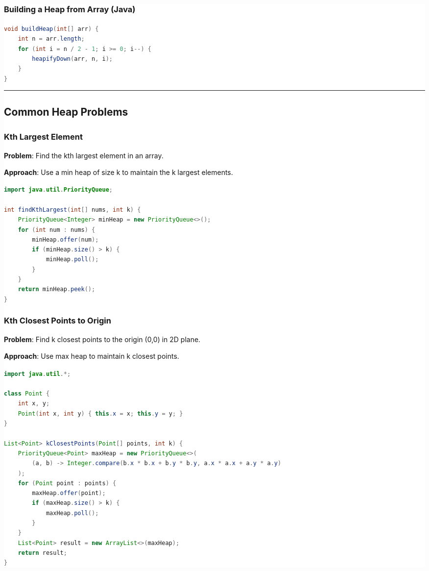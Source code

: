 ```java
```

### Building a Heap from Array (Java)
```java
void buildHeap(int[] arr) {
    int n = arr.length;
    for (int i = n / 2 - 1; i >= 0; i--) {
        heapifyDown(arr, n, i);
    }
}
```

---

## Common Heap Problems

### Kth Largest Element

**Problem**: Find the kth largest element in an array.

**Approach**: Use a min heap of size k to maintain the k largest elements.

```java
import java.util.PriorityQueue;

int findKthLargest(int[] nums, int k) {
    PriorityQueue<Integer> minHeap = new PriorityQueue<>();
    for (int num : nums) {
        minHeap.offer(num);
        if (minHeap.size() > k) {
            minHeap.poll();
        }
    }
    return minHeap.peek();
}
```

### Kth Closest Points to Origin

**Problem**: Find k closest points to the origin (0,0) in 2D plane.

**Approach**: Use max heap to maintain k closest points.

```java
import java.util.*;

class Point {
    int x, y;
    Point(int x, int y) { this.x = x; this.y = y; }
}

List<Point> kClosestPoints(Point[] points, int k) {
    PriorityQueue<Point> maxHeap = new PriorityQueue<>(
        (a, b) -> Integer.compare(b.x * b.x + b.y * b.y, a.x * a.x + a.y * a.y)
    );
    for (Point point : points) {
        maxHeap.offer(point);
        if (maxHeap.size() > k) {
            maxHeap.poll();
        }
    }
    List<Point> result = new ArrayList<>(maxHeap);
    return result;
}
```
